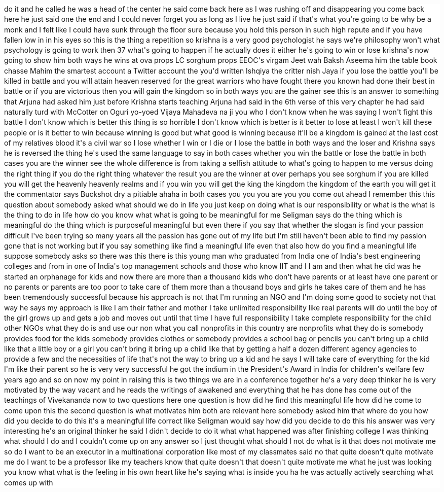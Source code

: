 do it and he called he was a head of the center he said come back here as I was rushing off and disappearing you come back here he just said one the end and I could never forget you as long as I live he just said if that's what you're going to be why be a monk and I felt like I could have sunk through the floor sure because you hold this person in such high repute and if you have fallen low in in his eyes so this is the thing a repetition so krishna is a very good psychologist he says we're philosophy won't what psychology is going to work then 37 what's going to happen if he actually does it either he's going to win or lose krishna's now going to show him both ways he wins at ova props LC sorghum props EEOC's virgam Jeet wah Baksh Aseema him the table book chasse Mahim the smartest account a Twitter account the you'd written Ishqiya the critter nish Jaya if you lose the battle you'll be killed in battle and you will attain heaven reserved for the great warriors who have fought there you known had done their best in battle or if you are victorious then you will gain the kingdom so in both ways you are the gainer see this is an answer to something that Arjuna had asked him just before Krishna starts teaching Arjuna had said in the 6th verse of this very chapter he had said naturally turd with McCotter on Oguri yo-yoed Vijaya Mahadeva na ji you who I don't know when he was saying I won't fight this battle I don't know which is better this thing is so horrible I don't know which is better is it better to lose at least I won't kill these people or is it better to win because winning is good but what good is winning because it'll be a kingdom is gained at the last cost of my relatives blood it's a civil war so I lose whether I win or I die or I lose the battle in both ways and the loser and Krishna says he is reversed the thing he's used the same language to say in both cases whether you win the battle or lose the battle in both cases you are the winner see the whole difference is from taking a selfish attitude to what's going to happen to me versus doing the right thing if you do the right thing whatever the result you are the winner at over perhaps you see sorghum if you are killed you will get the heavenly heavenly realms and if you win you will get the king the kingdom the kingdom of the earth you will get it the commentator says Buckshot dry a pitiable ahaha in both cases you you you are you you come out ahead I remember this this question about somebody asked what should we do in life you just keep on doing what is our responsibility or what is the what is the thing to do in life how do you know what what is going to be meaningful for me Seligman says do the thing which is meaningful do the thing which is purposeful meaningful but even there if you say that whether the slogan is find your passion difficult I've been trying so many years all the passion has gone out of my life but I'm still haven't been able to find my passion gone that is not working but if you say something like find a meaningful life even that also how do you find a meaningful life suppose somebody asks so there was this there is this young man who graduated from India one of India's best engineering colleges and from in one of India's top management schools and those who know IIT and I I am and then what he did was he started an orphanage for kids and now there are more than a thousand kids who don't have parents or at least have one parent or no parents or parents are too poor to take care of them more than a thousand boys and girls he takes care of them and he has been tremendously successful because his approach is not that I'm running an NGO and I'm doing some good to society not that way he says my approach is like I am their father and mother I take unlimited responsibility like real parents will do until the boy of the girl grows up and gets a job and moves out until that time I have full responsibility I take complete responsibility for the child other NGOs what they do is and use our non what you call nonprofits in this country are nonprofits what they do is somebody provides food for the kids somebody provides clothes or somebody provides a school bag or pencils you can't bring up a child like that a little boy or a girl you can't bring it bring up a child like that by getting a half a dozen different agency agencies to provide a few and the necessities of life that's not the way to bring up a kid and he says I will take care of everything for the kid I'm like their parent so he is very very successful he got the indium in the President's Award in India for children's welfare few years ago and so on now my point in raising this is two things we are in a conference together he's a very deep thinker he is very motivated by the way vacant and he reads the writings of awakened and everything that he has done has come out of the teachings of Vivekananda now to two questions here one question is how did he find this meaningful life how did he come to come upon this the second question is what motivates him both are relevant here somebody asked him that where do you how did you decide to do this it's a meaningful life correct like Seligman would say how did you decide to do this his answer was very interesting he's an original thinker he said I didn't decide to do it what what happened was after finishing college I was thinking what should I do and I couldn't come up on any answer so I just thought what should I not do what is it that does not motivate me so do I want to be an executor in a multinational corporation like most of my classmates said no that quite doesn't quite motivate me do I want to be a professor like my teachers know that quite doesn't that doesn't quite motivate me what he just was looking you know what what is the feeling in his own heart like he's saying what is inside you ha he was actually actively searching what comes up with